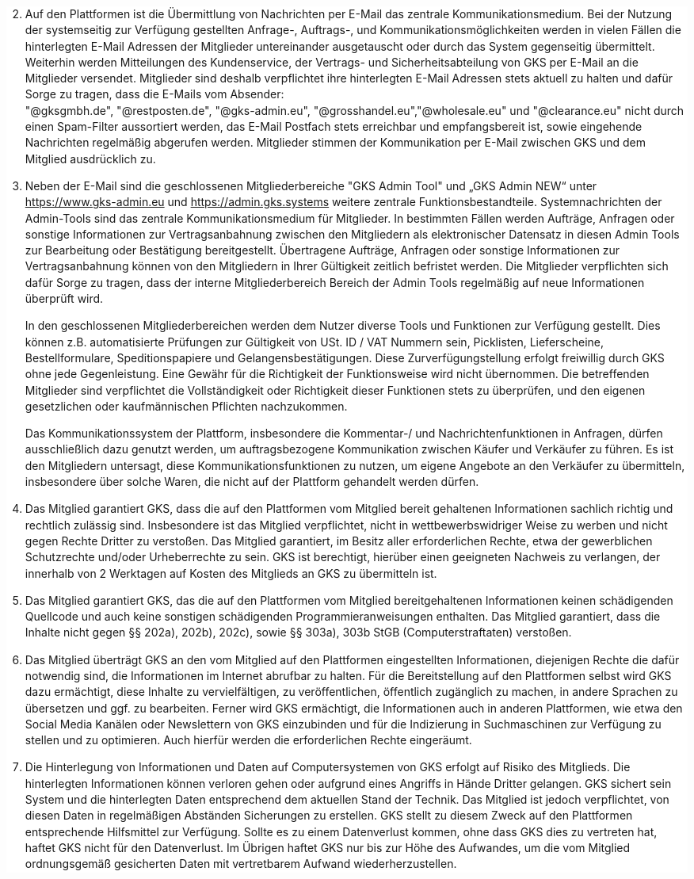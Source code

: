 2. Auf den Plattformen ist die Übermittlung von Nachrichten per E-Mail das zentrale Kommunikationsmedium. Bei der Nutzung der systemseitig zur Verfügung gestellten Anfrage-, Auftrags-, und Kommunikationsmöglichkeiten werden in vielen Fällen die hinterlegten E-Mail Adressen der Mitglieder untereinander ausgetauscht oder durch das System gegenseitig übermittelt. Weiterhin werden Mitteilungen des Kundenservice, der Vertrags- und Sicherheitsabteilung von GKS per E-Mail an die Mitglieder versendet. Mitglieder sind deshalb verpflichtet ihre hinterlegten E-Mail Adressen stets aktuell zu halten und dafür Sorge zu tragen, dass die E-Mails vom Absender:  
    "@gksgmbh.de", "@restposten.de", "@gks-admin.eu", "@grosshandel.eu","@wholesale.eu" und "@clearance.eu" nicht durch einen Spam-Filter aussortiert werden, das E-Mail Postfach stets erreichbar und empfangsbereit ist, sowie eingehende Nachrichten regelmäßig abgerufen werden. Mitglieder stimmen der Kommunikation per E-Mail zwischen GKS und dem Mitglied ausdrücklich zu.
3. Neben der E-Mail sind die geschlossenen Mitgliederbereiche "GKS Admin Tool" und „GKS Admin NEW“ unter https://www.gks-admin.eu und https://admin.gks.systems weitere zentrale Funktionsbestandteile. Systemnachrichten der Admin-Tools sind das zentrale Kommunikationsmedium für Mitglieder. In bestimmten Fällen werden Aufträge, Anfragen oder sonstige Informationen zur Vertragsanbahnung zwischen den Mitgliedern als elektronischer Datensatz in diesen Admin Tools zur Bearbeitung oder Bestätigung bereitgestellt. Übertragene Aufträge, Anfragen oder sonstige Informationen zur Vertragsanbahnung können von den Mitgliedern in Ihrer Gültigkeit zeitlich befristet werden. Die Mitglieder verpflichten sich dafür Sorge zu tragen, dass der interne Mitgliederbereich Bereich der Admin Tools regelmäßig auf neue Informationen überprüft wird.  
      
    In den geschlossenen Mitgliederbereichen werden dem Nutzer diverse Tools und Funktionen zur Verfügung gestellt. Dies können z.B. automatisierte Prüfungen zur Gültigkeit von USt. ID / VAT Nummern sein, Picklisten, Lieferscheine, Bestellformulare, Speditionspapiere und Gelangensbestätigungen. Diese Zurverfügungstellung erfolgt freiwillig durch GKS ohne jede Gegenleistung. Eine Gewähr für die Richtigkeit der Funktionsweise wird nicht übernommen. Die betreffenden Mitglieder sind verpflichtet die Vollständigkeit oder Richtigkeit dieser Funktionen stets zu überprüfen, und den eigenen gesetzlichen oder kaufmännischen Pflichten nachzukommen.  
      
    Das Kommunikationssystem der Plattform, insbesondere die Kommentar-/ und Nachrichtenfunktionen in Anfragen, dürfen ausschließlich dazu genutzt werden, um auftragsbezogene Kommunikation zwischen Käufer und Verkäufer zu führen. Es ist den Mitgliedern untersagt, diese Kommunikationsfunktionen zu nutzen, um eigene Angebote an den Verkäufer zu übermitteln, insbesondere über solche Waren, die nicht auf der Plattform gehandelt werden dürfen.
4. Das Mitglied garantiert GKS, dass die auf den Plattformen vom Mitglied bereit gehaltenen Informationen sachlich richtig und rechtlich zulässig sind. Insbesondere ist das Mitglied verpflichtet, nicht in wettbewerbswidriger Weise zu werben und nicht gegen Rechte Dritter zu verstoßen. Das Mitglied garantiert, im Besitz aller erforderlichen Rechte, etwa der gewerblichen Schutzrechte und/oder Urheberrechte zu sein. GKS ist berechtigt, hierüber einen geeigneten Nachweis zu verlangen, der innerhalb von 2 Werktagen auf Kosten des Mitglieds an GKS zu übermitteln ist.
5. Das Mitglied garantiert GKS, das die auf den Plattformen vom Mitglied bereitgehaltenen Informationen keinen schädigenden Quellcode und auch keine sonstigen schädigenden Programmieranweisungen enthalten. Das Mitglied garantiert, dass die Inhalte nicht gegen §§ 202a), 202b), 202c), sowie §§ 303a), 303b StGB (Computerstraftaten) verstoßen.
6. Das Mitglied überträgt GKS an den vom Mitglied auf den Plattformen eingestellten Informationen, diejenigen Rechte die dafür notwendig sind, die Informationen im Internet abrufbar zu halten. Für die Bereitstellung auf den Plattformen selbst wird GKS dazu ermächtigt, diese Inhalte zu vervielfältigen, zu veröffentlichen, öffentlich zugänglich zu machen, in andere Sprachen zu übersetzen und ggf. zu bearbeiten. Ferner wird GKS ermächtigt, die Informationen auch in anderen Plattformen, wie etwa den Social Media Kanälen oder Newslettern von GKS einzubinden und für die Indizierung in Suchmaschinen zur Verfügung zu stellen und zu optimieren. Auch hierfür werden die erforderlichen Rechte eingeräumt.
7. Die Hinterlegung von Informationen und Daten auf Computersystemen von GKS erfolgt auf Risiko des Mitglieds. Die hinterlegten Informationen können verloren gehen oder aufgrund eines Angriffs in Hände Dritter gelangen. GKS sichert sein System und die hinterlegten Daten entsprechend dem aktuellen Stand der Technik. Das Mitglied ist jedoch verpflichtet, von diesen Daten in regelmäßigen Abständen Sicherungen zu erstellen. GKS stellt zu diesem Zweck auf den Plattformen entsprechende Hilfsmittel zur Verfügung. Sollte es zu einem Datenverlust kommen, ohne dass GKS dies zu vertreten hat, haftet GKS nicht für den Datenverlust. Im Übrigen haftet GKS nur bis zur Höhe des Aufwandes, um die vom Mitglied ordnungsgemäß gesicherten Daten mit vertretbarem Aufwand wiederherzustellen.